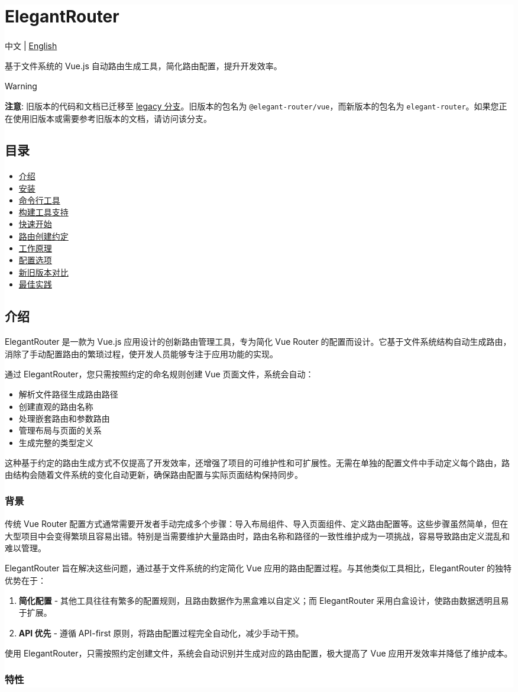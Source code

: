 # ElegantRouter

中文 | [English](./README.en_US.md)

基于文件系统的 Vue.js 自动路由生成工具，简化路由配置，提升开发效率。

> [!WARNING]
> **注意**: 旧版本的代码和文档已迁移至 [legacy 分支](https://github.com/SoybeanJS/elegant-router/tree/legacy)。旧版本的包名为 `@elegant-router/vue`，而新版本的包名为 `elegant-router`。如果您正在使用旧版本或需要参考旧版本的文档，请访问该分支。


## 目录

- [介绍](#介绍)
- [安装](#安装)
- [命令行工具](#命令行工具)
- [构建工具支持](#构建工具支持)
- [快速开始](#快速开始)
- [路由创建约定](#路由创建约定)
- [工作原理](#工作原理)
- [配置选项](#配置选项)
- [新旧版本对比](#新旧版本对比)
- [最佳实践](#最佳实践)

## 介绍

ElegantRouter 是一款为 Vue.js 应用设计的创新路由管理工具，专为简化 Vue Router 的配置而设计。它基于文件系统结构自动生成路由，消除了手动配置路由的繁琐过程，使开发人员能够专注于应用功能的实现。

通过 ElegantRouter，您只需按照约定的命名规则创建 Vue 页面文件，系统会自动：

- 解析文件路径生成路由路径
- 创建直观的路由名称
- 处理嵌套路由和参数路由
- 管理布局与页面的关系
- 生成完整的类型定义

这种基于约定的路由生成方式不仅提高了开发效率，还增强了项目的可维护性和可扩展性。无需在单独的配置文件中手动定义每个路由，路由结构会随着文件系统的变化自动更新，确保路由配置与实际页面结构保持同步。

### 背景

传统 Vue Router 配置方式通常需要开发者手动完成多个步骤：导入布局组件、导入页面组件、定义路由配置等。这些步骤虽然简单，但在大型项目中会变得繁琐且容易出错。特别是当需要维护大量路由时，路由名称和路径的一致性维护成为一项挑战，容易导致路由定义混乱和难以管理。

ElegantRouter 旨在解决这些问题，通过基于文件系统的约定简化 Vue 应用的路由配置过程。与其他类似工具相比，ElegantRouter 的独特优势在于：

1. **简化配置** - 其他工具往往有繁多的配置规则，且路由数据作为黑盒难以自定义；而 ElegantRouter 采用白盒设计，使路由数据透明且易于扩展。

2. **API 优先** - 遵循 API-first 原则，将路由配置过程完全自动化，减少手动干预。

使用 ElegantRouter，只需按照约定创建文件，系统会自动识别并生成对应的路由配置，极大提高了 Vue 应用开发效率并降低了维护成本。

### 特性
